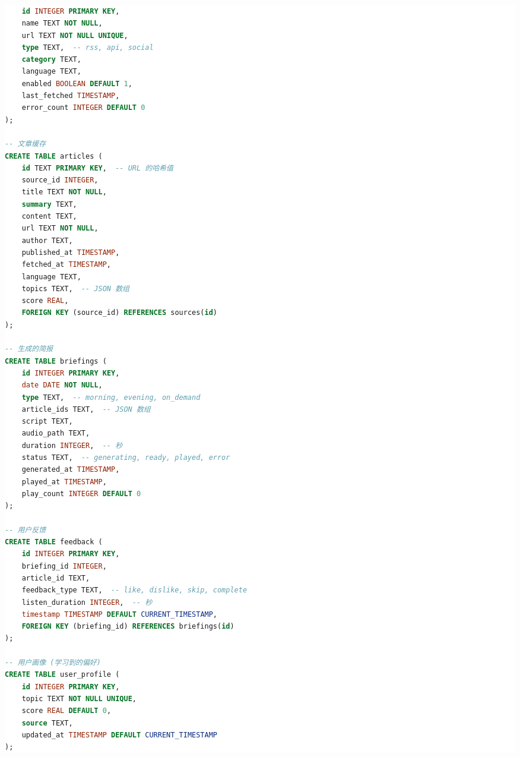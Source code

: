```sql
    id INTEGER PRIMARY KEY,
    name TEXT NOT NULL,
    url TEXT NOT NULL UNIQUE,
    type TEXT,  -- rss, api, social
    category TEXT,
    language TEXT,
    enabled BOOLEAN DEFAULT 1,
    last_fetched TIMESTAMP,
    error_count INTEGER DEFAULT 0
);

-- 文章缓存
CREATE TABLE articles (
    id TEXT PRIMARY KEY,  -- URL 的哈希值
    source_id INTEGER,
    title TEXT NOT NULL,
    summary TEXT,
    content TEXT,
    url TEXT NOT NULL,
    author TEXT,
    published_at TIMESTAMP,
    fetched_at TIMESTAMP,
    language TEXT,
    topics TEXT,  -- JSON 数组
    score REAL,
    FOREIGN KEY (source_id) REFERENCES sources(id)
);

-- 生成的简报
CREATE TABLE briefings (
    id INTEGER PRIMARY KEY,
    date DATE NOT NULL,
    type TEXT,  -- morning, evening, on_demand
    article_ids TEXT,  -- JSON 数组
    script TEXT,
    audio_path TEXT,
    duration INTEGER,  -- 秒
    status TEXT,  -- generating, ready, played, error
    generated_at TIMESTAMP,
    played_at TIMESTAMP,
    play_count INTEGER DEFAULT 0
);

-- 用户反馈
CREATE TABLE feedback (
    id INTEGER PRIMARY KEY,
    briefing_id INTEGER,
    article_id TEXT,
    feedback_type TEXT,  -- like, dislike, skip, complete
    listen_duration INTEGER,  -- 秒
    timestamp TIMESTAMP DEFAULT CURRENT_TIMESTAMP,
    FOREIGN KEY (briefing_id) REFERENCES briefings(id)
);

-- 用户画像 (学习到的偏好)
CREATE TABLE user_profile (
    id INTEGER PRIMARY KEY,
    topic TEXT NOT NULL UNIQUE,
    score REAL DEFAULT 0,
    source TEXT,
    updated_at TIMESTAMP DEFAULT CURRENT_TIMESTAMP
);

```